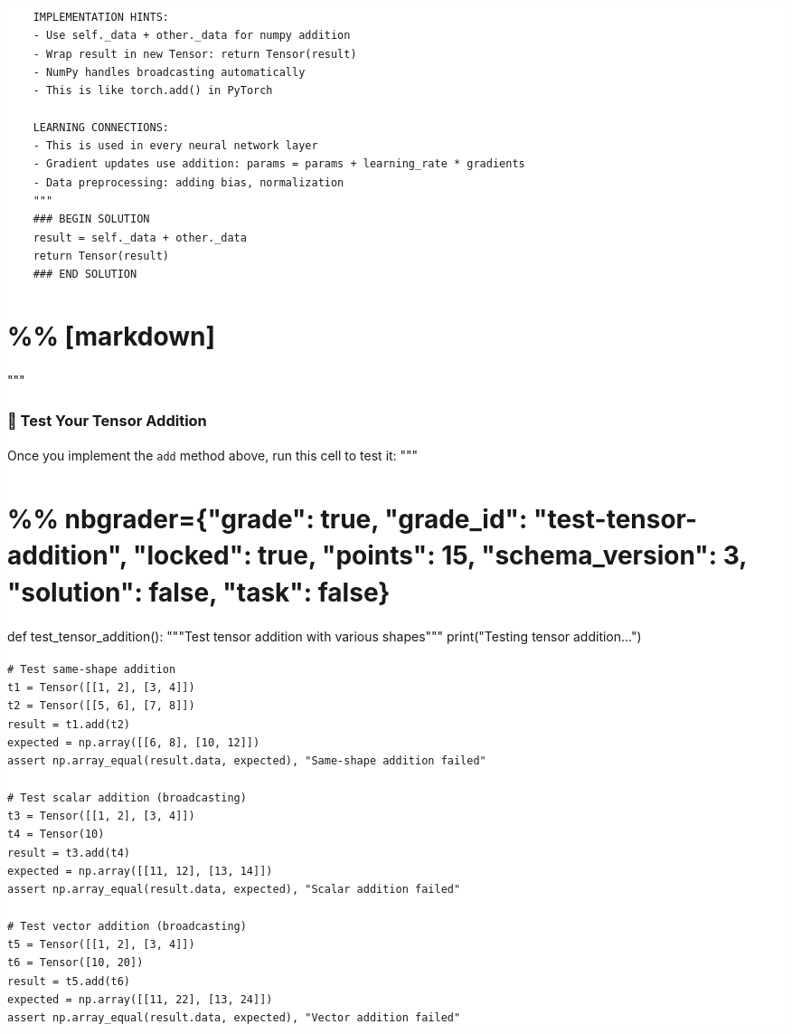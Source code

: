         IMPLEMENTATION HINTS:
        - Use self._data + other._data for numpy addition
        - Wrap result in new Tensor: return Tensor(result)
        - NumPy handles broadcasting automatically
        - This is like torch.add() in PyTorch
        
        LEARNING CONNECTIONS:
        - This is used in every neural network layer
        - Gradient updates use addition: params = params + learning_rate * gradients
        - Data preprocessing: adding bias, normalization
        """
        ### BEGIN SOLUTION
        result = self._data + other._data
        return Tensor(result)
        ### END SOLUTION

# %% [markdown]
"""
### 🧪 Test Your Tensor Addition

Once you implement the `add` method above, run this cell to test it:
"""

# %% nbgrader={"grade": true, "grade_id": "test-tensor-addition", "locked": true, "points": 15, "schema_version": 3, "solution": false, "task": false}
def test_tensor_addition():
    """Test tensor addition with various shapes"""
    print("Testing tensor addition...")
    
    # Test same-shape addition
    t1 = Tensor([[1, 2], [3, 4]])
    t2 = Tensor([[5, 6], [7, 8]])
    result = t1.add(t2)
    expected = np.array([[6, 8], [10, 12]])
    assert np.array_equal(result.data, expected), "Same-shape addition failed"
    
    # Test scalar addition (broadcasting)
    t3 = Tensor([[1, 2], [3, 4]])
    t4 = Tensor(10)
    result = t3.add(t4)
    expected = np.array([[11, 12], [13, 14]])
    assert np.array_equal(result.data, expected), "Scalar addition failed"
    
    # Test vector addition (broadcasting)
    t5 = Tensor([[1, 2], [3, 4]])
    t6 = Tensor([10, 20])
    result = t5.add(t6)
    expected = np.array([[11, 22], [13, 24]])
    assert np.array_equal(result.data, expected), "Vector addition failed"
    